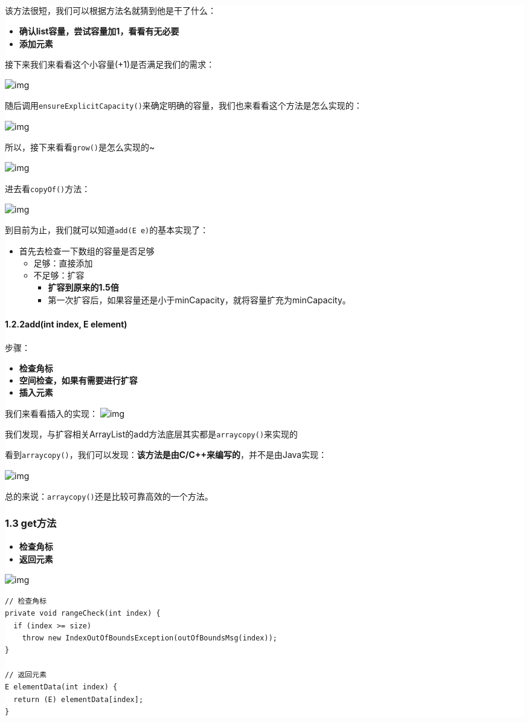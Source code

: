 该方法很短，我们可以根据方法名就猜到他是干了什么：

- **确认list容量，尝试容量加1，看看有无必要**
- **添加元素**

接下来我们来看看这个小容量(+1)是否满足我们的需求：

![img](https://zkunm-markdown-images.oss-cn-shanghai.aliyuncs.com/img/20201209151215.png)

随后调用`ensureExplicitCapacity()`来确定明确的容量，我们也来看看这个方法是怎么实现的：

![img](https://zkunm-markdown-images.oss-cn-shanghai.aliyuncs.com/img/20201209151217.png)

所以，接下来看看`grow()`是怎么实现的~

![img](https://zkunm-markdown-images.oss-cn-shanghai.aliyuncs.com/img/20201209151220.png)

进去看`copyOf()`方法：

![img](https://zkunm-markdown-images.oss-cn-shanghai.aliyuncs.com/img/20201209151224.png)

到目前为止，我们就可以知道`add(E e)`的基本实现了：

- 首先去检查一下数组的容量是否足够
  - 足够：直接添加
  - 不足够：扩容
    - **扩容到原来的1.5倍**
    - 第一次扩容后，如果容量还是小于minCapacity，就将容量扩充为minCapacity。

#### 1.2.2add(int index, E element)

步骤：

- **检查角标**
- **空间检查，如果有需要进行扩容**
- **插入元素**

我们来看看插入的实现： ![img](https://zkunm-markdown-images.oss-cn-shanghai.aliyuncs.com/img/20201209151226.png)

我们发现，与扩容相关ArrayList的add方法底层其实都是`arraycopy()`来实现的

看到`arraycopy()`，我们可以发现：**该方法是由C/C++来编写的**，并不是由Java实现：

![img](https://zkunm-markdown-images.oss-cn-shanghai.aliyuncs.com/img/20201209151228.png)

总的来说：`arraycopy()`还是比较可靠高效的一个方法。

 

### 1.3 get方法

- **检查角标**
- **返回元素**

![img](https://zkunm-markdown-images.oss-cn-shanghai.aliyuncs.com/img/20201209151229.png)

```
// 检查角标
private void rangeCheck(int index) {
  if (index >= size)
    throw new IndexOutOfBoundsException(outOfBoundsMsg(index));
}

// 返回元素
E elementData(int index) {
  return (E) elementData[index];
}
```
